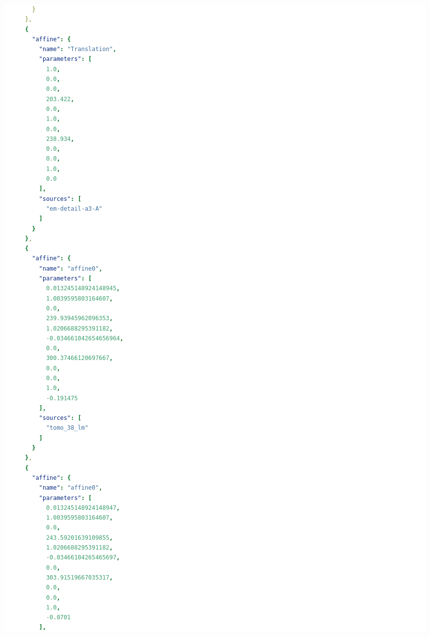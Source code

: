 ```yaml
        }
      },
      {
        "affine": {
          "name": "Translation",
          "parameters": [
            1.0,
            0.0,
            0.0,
            203.422,
            0.0,
            1.0,
            0.0,
            238.934,
            0.0,
            0.0,
            1.0,
            0.0
          ],
          "sources": [
            "em-detail-a3-A"
          ]
        }
      },
      {
        "affine": {
          "name": "affine0",
          "parameters": [
            0.013245148924148945,
            1.0039595803164607,
            0.0,
            239.93945962096353,
            1.0206688295391182,
            -0.034661042654656964,
            0.0,
            300.37466120697667,
            0.0,
            0.0,
            1.0,
            -0.191475
          ],
          "sources": [
            "tomo_38_lm"
          ]
        }
      },
      {
        "affine": {
          "name": "affine0",
          "parameters": [
            0.013245148924148947,
            1.0039595803164607,
            0.0,
            243.59201639109855,
            1.0206688295391182,
            -0.03466104265465697,
            0.0,
            303.91519667035317,
            0.0,
            0.0,
            1.0,
            -0.0701
          ],
```